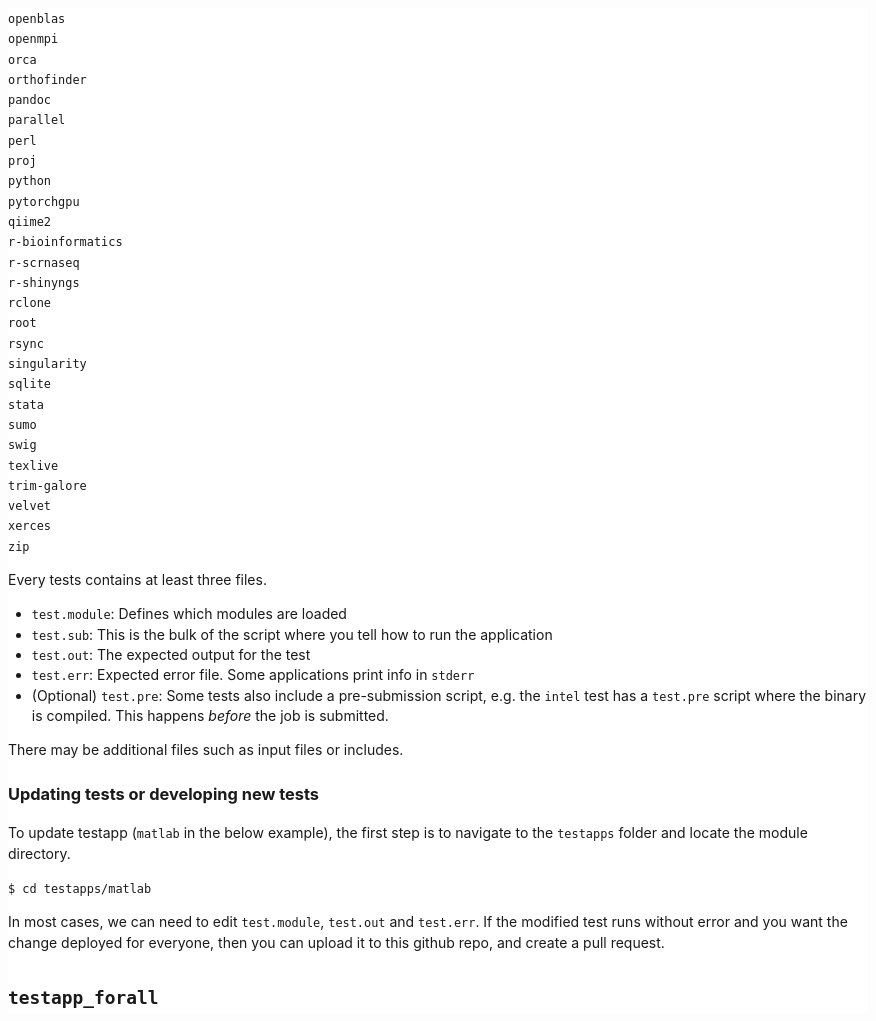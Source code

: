 ```
openblas
openmpi
orca
orthofinder
pandoc
parallel
perl
proj
python
pytorchgpu
qiime2
r-bioinformatics
r-scrnaseq
r-shinyngs
rclone
root
rsync
singularity
sqlite
stata
sumo
swig
texlive
trim-galore
velvet
xerces
zip
```

Every tests contains at least three files.
- `test.module`: Defines which modules are loaded
- `test.sub`: This is the bulk of the script where you tell how to run the application
- `test.out`: The expected output for the test
- `test.err`: Expected error file. Some applications print info in `stderr`
- (Optional) `test.pre`: Some tests also include a pre-submission script, e.g. the `intel` test has a `test.pre` script where the binary is compiled. This happens *before* the job is submitted.

There may be additional files such as input files or includes.

### Updating tests or developing new tests

To update testapp (`matlab` in the below example), the first step is to navigate to the `testapps` folder and locate the module directory. 
```
$ cd testapps/matlab
```
In most cases, we can need to edit `test.module`, `test.out` and `test.err`. If the modified test runs without error and you want the change deployed for everyone, then you can upload it to this github repo, and create a pull request.

## `testapp_forall`

